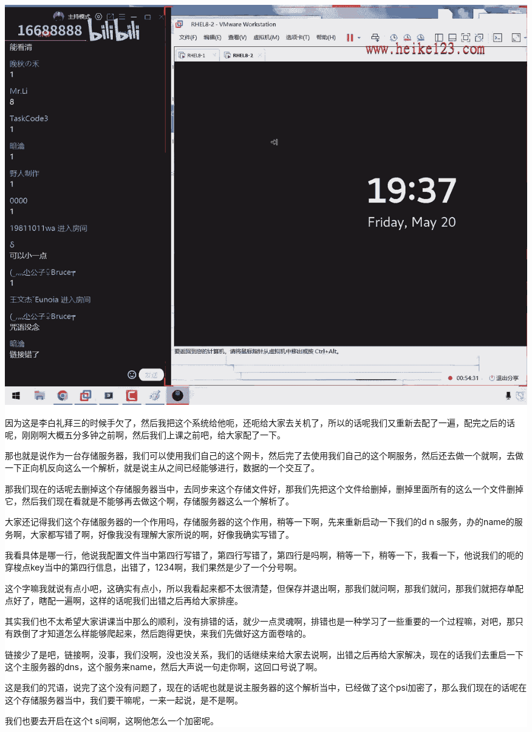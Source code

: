 ![](img/1a0972b44a0bb14b123f0843f3061c20_54.png)

因为这是李白礼拜三的时候手欠了，然后我把这个系统给他呃，还呃给大家去关机了，所以的话呢我们又重新去配了一遍，配完之后的话呢，刚刚啊大概五分多钟之前啊，然后我们上课之前吧，给大家配了一下。

那也就是说作为一台存储服务器，我们可以使用我们自己的这个网卡，然后完了去使用我们自己的这个啊服务，然后还去做一个就啊，去做一下正向机反向这么一个解析，就是说主从之间已经能够进行，数据的一个交互了。

那我们现在的话呢去删掉这个存储服务器当中，去同步来这个存储文件好，那我们先把这个文件给删掉，删掉里面所有的这么一个文件删掉它，然后我们现在看就是不能够再去做这个啊，存储服务器这么一个解析了。

大家还记得我们这个存储服务器的一个作用吗，存储服务器的这个作用，稍等一下啊，先来重新启动一下我们的d n s服务，办的name的服务啊，大家都写错了啊，好像我没有理解大家所说的啊，好像我确实写错了。

我看具体是哪一行，他说我配置文件当中第四行写错了，第四行写错了，第四行是吗啊，稍等一下，稍等一下，我看一下，他说我们的呃的穿梭点key当中的第四行信息，出错了，1234啊，我们果然是少了一个分号啊。

这个字嘛我就说有点小吧，这确实有点小，所以我看起来都不太很清楚，但保存并退出啊，那我们就问啊，那我们就问，那我们就把存单配点好了，瞎配一遍啊，这样的话呢我们出错之后再给大家排座。

其实我们也不太希望大家讲课当中那么的顺利，没有排错的话，就少一点灵魂啊，排错也是一种学习了一些重要的一个过程嘛，对吧，那只有跌倒了才知道怎么样能够爬起来，然后跑得更快，来我们先做好这方面卷啥的。

链接少了是吧，链接啊，没事，我们没啊，没也没关系，我们的话继续来给大家去说啊，出错之后再给大家解决，现在的话我们去重启一下这个主服务器的dns，这个服务来name，然后大声说一句走你啊，这回口号说了啊。

这是我们的咒语，说完了这个没有问题了，现在的话呢也就是说主服务器的这个解析当中，已经做了这个psi加密了，那么我们现在的话呢在这个存储服务器当中，我们要干嘛呢，一来一起说，是不是啊。

我们也要去开启在这个t s间啊，这啊他怎么一个加密呢。
